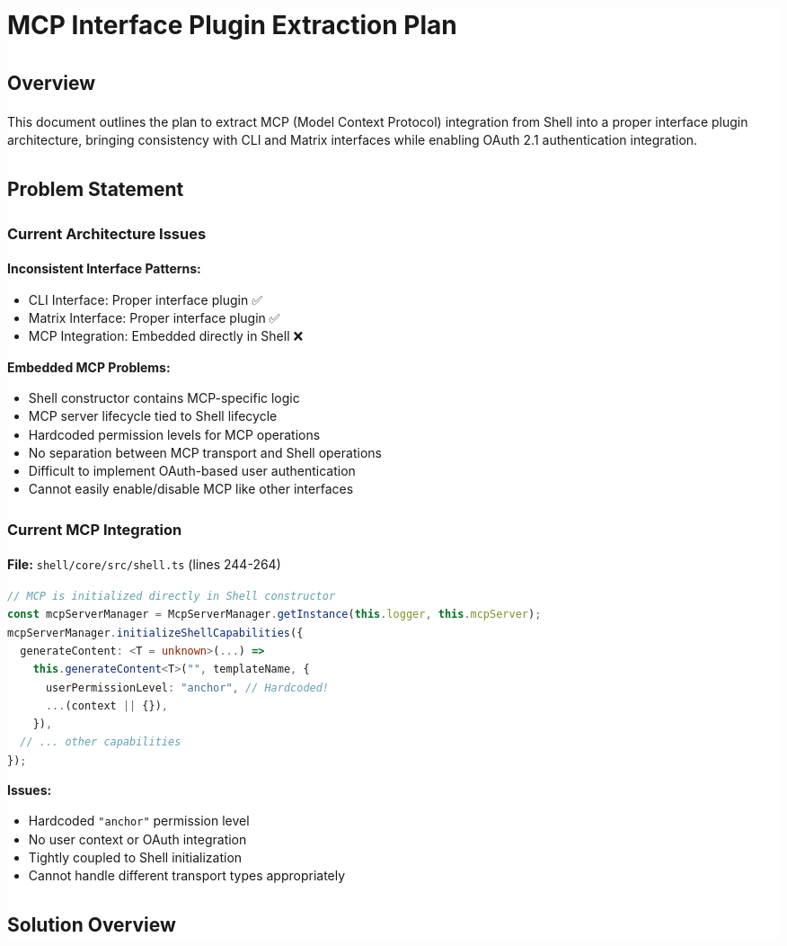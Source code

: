# MCP Interface Plugin Extraction Plan

## Overview

This document outlines the plan to extract MCP (Model Context Protocol) integration from Shell into a proper interface plugin architecture, bringing consistency with CLI and Matrix interfaces while enabling OAuth 2.1 authentication integration.

## Problem Statement

### Current Architecture Issues

**Inconsistent Interface Patterns:**

- CLI Interface: Proper interface plugin ✅
- Matrix Interface: Proper interface plugin ✅
- MCP Integration: Embedded directly in Shell ❌

**Embedded MCP Problems:**

- Shell constructor contains MCP-specific logic
- MCP server lifecycle tied to Shell lifecycle
- Hardcoded permission levels for MCP operations
- No separation between MCP transport and Shell operations
- Difficult to implement OAuth-based user authentication
- Cannot easily enable/disable MCP like other interfaces

### Current MCP Integration

**File:** `shell/core/src/shell.ts` (lines 244-264)

```typescript
// MCP is initialized directly in Shell constructor
const mcpServerManager = McpServerManager.getInstance(this.logger, this.mcpServer);
mcpServerManager.initializeShellCapabilities({
  generateContent: <T = unknown>(...) =>
    this.generateContent<T>("", templateName, {
      userPermissionLevel: "anchor", // Hardcoded!
      ...(context || {}),
    }),
  // ... other capabilities
});
```

**Issues:**

- Hardcoded `"anchor"` permission level
- No user context or OAuth integration
- Tightly coupled to Shell initialization
- Cannot handle different transport types appropriately

## Solution Overview
